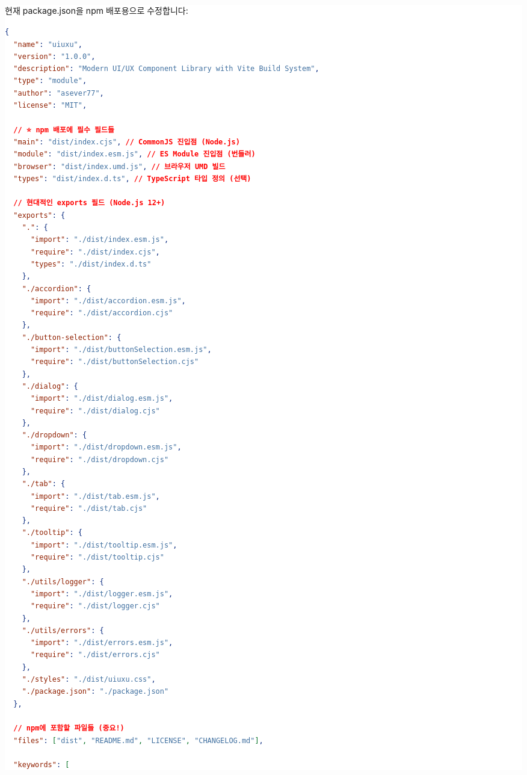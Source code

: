 현재 package.json을 npm 배포용으로 수정합니다:

```json
{
  "name": "uiuxu",
  "version": "1.0.0",
  "description": "Modern UI/UX Component Library with Vite Build System",
  "type": "module",
  "author": "asever77",
  "license": "MIT",

  // ⭐ npm 배포에 필수 필드들
  "main": "dist/index.cjs", // CommonJS 진입점 (Node.js)
  "module": "dist/index.esm.js", // ES Module 진입점 (번들러)
  "browser": "dist/index.umd.js", // 브라우저 UMD 빌드
  "types": "dist/index.d.ts", // TypeScript 타입 정의 (선택)

  // 현대적인 exports 필드 (Node.js 12+)
  "exports": {
    ".": {
      "import": "./dist/index.esm.js",
      "require": "./dist/index.cjs",
      "types": "./dist/index.d.ts"
    },
    "./accordion": {
      "import": "./dist/accordion.esm.js",
      "require": "./dist/accordion.cjs"
    },
    "./button-selection": {
      "import": "./dist/buttonSelection.esm.js",
      "require": "./dist/buttonSelection.cjs"
    },
    "./dialog": {
      "import": "./dist/dialog.esm.js",
      "require": "./dist/dialog.cjs"
    },
    "./dropdown": {
      "import": "./dist/dropdown.esm.js",
      "require": "./dist/dropdown.cjs"
    },
    "./tab": {
      "import": "./dist/tab.esm.js",
      "require": "./dist/tab.cjs"
    },
    "./tooltip": {
      "import": "./dist/tooltip.esm.js",
      "require": "./dist/tooltip.cjs"
    },
    "./utils/logger": {
      "import": "./dist/logger.esm.js",
      "require": "./dist/logger.cjs"
    },
    "./utils/errors": {
      "import": "./dist/errors.esm.js",
      "require": "./dist/errors.cjs"
    },
    "./styles": "./dist/uiuxu.css",
    "./package.json": "./package.json"
  },

  // npm에 포함할 파일들 (중요!)
  "files": ["dist", "README.md", "LICENSE", "CHANGELOG.md"],

  "keywords": [
```